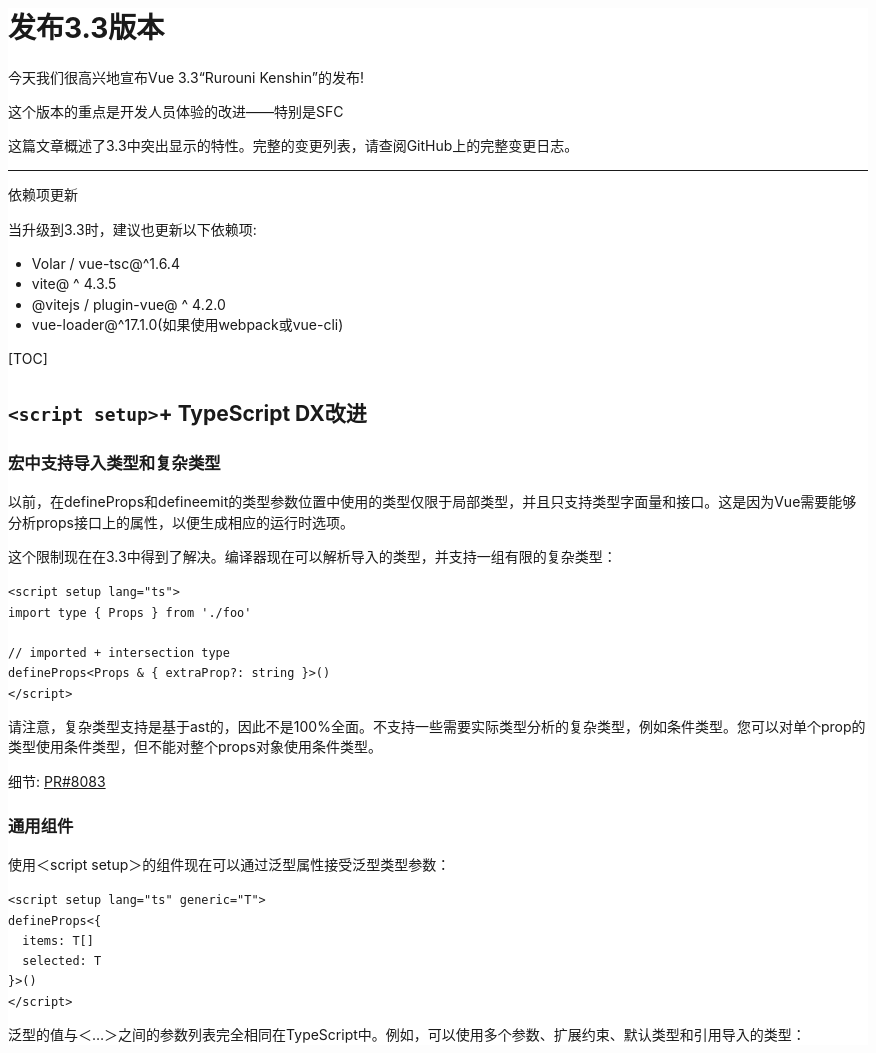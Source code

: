 # 发布3.3版本

今天我们很高兴地宣布Vue 3.3“Rurouni Kenshin”的发布!

这个版本的重点是开发人员体验的改进——特别是SFC

这篇文章概述了3.3中突出显示的特性。完整的变更列表，请查阅GitHub上的完整变更日志。

------

依赖项更新

当升级到3.3时，建议也更新以下依赖项:

- Volar / vue-tsc@^1.6.4
- vite@ ^ 4.3.5
- @vitejs / plugin-vue@ ^ 4.2.0
- vue-loader@^17.1.0(如果使用webpack或vue-cli)

[TOC]


## `<script setup>`+ TypeScript DX改进

### 宏中支持导入类型和复杂类型

以前，在defineProps和defineemit的类型参数位置中使用的类型仅限于局部类型，并且只支持类型字面量和接口。这是因为Vue需要能够分析props接口上的属性，以便生成相应的运行时选项。

这个限制现在在3.3中得到了解决。编译器现在可以解析导入的类型，并支持一组有限的复杂类型：

```vue
<script setup lang="ts">
import type { Props } from './foo'

// imported + intersection type
defineProps<Props & { extraProp?: string }>()
</script>
```

请注意，复杂类型支持是基于ast的，因此不是100%全面。不支持一些需要实际类型分析的复杂类型，例如条件类型。您可以对单个prop的类型使用条件类型，但不能对整个props对象使用条件类型。

细节: [PR#8083](https://github.com/vuejs/core/pull/8083) 

### 通用组件

使用＜script setup＞的组件现在可以通过泛型属性接受泛型类型参数：

```vue
<script setup lang="ts" generic="T">
defineProps<{
  items: T[]
  selected: T
}>()
</script>
```

泛型的值与＜…＞之间的参数列表完全相同在TypeScript中。例如，可以使用多个参数、扩展约束、默认类型和引用导入的类型：
